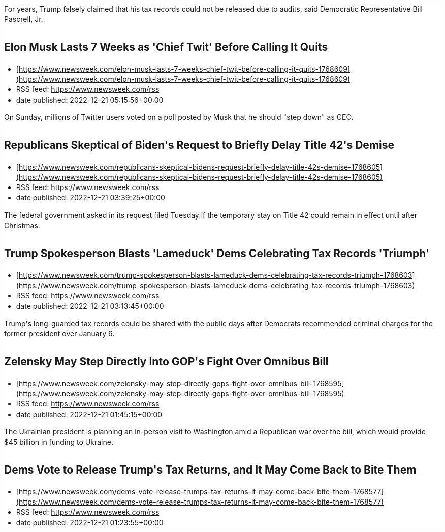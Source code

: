 For years, Trump falsely claimed that his tax records could not be released due to audits, said Democratic Representative Bill Pascrell, Jr.

## Elon Musk Lasts 7 Weeks as 'Chief Twit' Before Calling It Quits
 - [https://www.newsweek.com/elon-musk-lasts-7-weeks-chief-twit-before-calling-it-quits-1768609](https://www.newsweek.com/elon-musk-lasts-7-weeks-chief-twit-before-calling-it-quits-1768609)
 - RSS feed: https://www.newsweek.com/rss
 - date published: 2022-12-21 05:15:56+00:00

On Sunday, millions of Twitter users voted on a poll posted by Musk that he should "step down" as CEO.

## Republicans Skeptical of Biden's Request to Briefly Delay Title 42's Demise
 - [https://www.newsweek.com/republicans-skeptical-bidens-request-briefly-delay-title-42s-demise-1768605](https://www.newsweek.com/republicans-skeptical-bidens-request-briefly-delay-title-42s-demise-1768605)
 - RSS feed: https://www.newsweek.com/rss
 - date published: 2022-12-21 03:39:25+00:00

The federal government asked in its request filed Tuesday if the temporary stay on Title 42 could remain in effect until after Christmas.

## Trump Spokesperson Blasts 'Lameduck' Dems Celebrating Tax Records 'Triumph'
 - [https://www.newsweek.com/trump-spokesperson-blasts-lameduck-dems-celebrating-tax-records-triumph-1768603](https://www.newsweek.com/trump-spokesperson-blasts-lameduck-dems-celebrating-tax-records-triumph-1768603)
 - RSS feed: https://www.newsweek.com/rss
 - date published: 2022-12-21 03:13:45+00:00

Trump's long-guarded tax records could be shared with the public days after Democrats recommended criminal charges for the former president over January 6.

## Zelensky May Step Directly Into GOP's Fight Over Omnibus Bill
 - [https://www.newsweek.com/zelensky-may-step-directly-gops-fight-over-omnibus-bill-1768595](https://www.newsweek.com/zelensky-may-step-directly-gops-fight-over-omnibus-bill-1768595)
 - RSS feed: https://www.newsweek.com/rss
 - date published: 2022-12-21 01:45:15+00:00

The Ukrainian president is planning an in-person visit to Washington amid a Republican war over the bill, which would provide $45 billion in funding to Ukraine.

## Dems Vote to Release Trump's Tax Returns, and It May Come Back to Bite Them
 - [https://www.newsweek.com/dems-vote-release-trumps-tax-returns-it-may-come-back-bite-them-1768577](https://www.newsweek.com/dems-vote-release-trumps-tax-returns-it-may-come-back-bite-them-1768577)
 - RSS feed: https://www.newsweek.com/rss
 - date published: 2022-12-21 01:23:55+00:00
